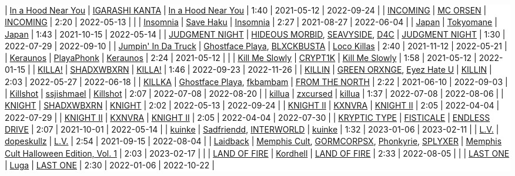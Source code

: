 | [In a Hood Near You](https://open.spotify.com/track/3xLMFWoTmUzkaIEbnxKEpm) | [IGARASHI KANTA](https://open.spotify.com/artist/2r3Cnp9cRn8MEUEuvol6J0) | [In a Hood Near You](https://open.spotify.com/album/2ilQzlGwERypBa2oJ7AZ9e) | 1:40 | 2021-05-12 | 2022-09-24 |
| [INCOMING](https://open.spotify.com/track/4h3KlpOEXS6FxIpab6EKlf) | [MC ORSEN](https://open.spotify.com/artist/2DXPtOc14uPVvK7qggj2a3) | [INCOMING](https://open.spotify.com/album/4ASsNh1WHAjrGKh5jp0Q4F) | 2:20 | 2022-05-13 |  |
| [Insomnia](https://open.spotify.com/track/2Vp6rFLNuJp8ZOFPbuuGC5) | [Save Haku](https://open.spotify.com/artist/2K30tfm9DyDVeW7n3eXGza) | [Insomnia](https://open.spotify.com/album/72HSK8QUAUQN8cL9JINOp4) | 2:27 | 2021-08-27 | 2022-06-04 |
| [Japan](https://open.spotify.com/track/39QSBh0Oz2OsnjAtjCQ3JH) | [Tokyomane](https://open.spotify.com/artist/2GaIPa6dUUQBlVNYeEF6PH) | [Japan](https://open.spotify.com/album/0nlmIPxCvBNODxnr5hk8gG) | 1:43 | 2021-10-15 | 2022-05-14 |
| [JUDGMENT NIGHT](https://open.spotify.com/track/592KrQGd2ihwyIfksRX9Hr) | [HIDEOUS MORBID](https://open.spotify.com/artist/7G5D01HWj1IELY5nfLQrw6), [SEAVYSIDE](https://open.spotify.com/artist/56FAG6y84ERB6txYCDE7Le), [D4C](https://open.spotify.com/artist/03dgMbqosvNOQzxyfqALkq) | [JUDGMENT NIGHT](https://open.spotify.com/album/6oqbQ9wSFostzYLec3MdXA) | 1:30 | 2022-07-29 | 2022-09-10 |
| [Jumpin' In Da Truck](https://open.spotify.com/track/2ijPvqzTcd1lxBgca2xo83) | [Ghostface Playa](https://open.spotify.com/artist/5xegBBY3vjR75woVR9kiy7), [BLXCKBUSTA](https://open.spotify.com/artist/2iXMIbkem6Ca1oq3Jgjgfs) | [Loco Killas](https://open.spotify.com/album/0y0BWoT33n1KjfBYHASKzE) | 2:40 | 2021-11-12 | 2022-05-21 |
| [Keraunos](https://open.spotify.com/track/5ZKyj00XSlmEoKnDGH4JZa) | [PlayaPhonk](https://open.spotify.com/artist/1SwmXTElW9TlkK2Rydgb4D) | [Keraunos](https://open.spotify.com/album/4NlCk3xPB0LE5Ab9UwSK7A) | 2:24 | 2021-05-12 |  |
| [Kill Me Slowly](https://open.spotify.com/track/11mXkRUaBitU4PiU2UpQ7B) | [CRYPT1K](https://open.spotify.com/artist/5sUt2yrLyvSkknPtJCLu0z) | [Kill Me Slowly](https://open.spotify.com/album/5SALRQMixwPZFaSc5izHty) | 1:58 | 2021-05-12 | 2022-01-15 |
| [KILLA!](https://open.spotify.com/track/16uh5QAnJ6ixHHSIa1I3Vt) | [SHADXWBXRN](https://open.spotify.com/artist/5ZzO786ViqgegCIoa28OPx) | [KILLA!](https://open.spotify.com/album/0XsvTJBPR2Fu3Fs5dP9yiY) | 1:46 | 2022-09-23 | 2022-11-26 |
| [KILLIN](https://open.spotify.com/track/0QNXRzvMbrX2NC6eZ8nLSl) | [GREEN ORXNGE](https://open.spotify.com/artist/57QsdaQhaRhRruISmg7W2G), [Eyez Hate U](https://open.spotify.com/artist/0dIUq8UqtoJF5T7Lt3MxBT) | [KILLIN](https://open.spotify.com/album/3Oy7WMxX7dtnKx4HVCnyHP) | 2:03 | 2022-05-27 | 2022-06-18 |
| [KILLKA](https://open.spotify.com/track/3SQV31uJMStclklmwxQHe1) | [Ghostface Playa](https://open.spotify.com/artist/5xegBBY3vjR75woVR9kiy7), [fkbambam](https://open.spotify.com/artist/1BZ5smaHoDSI2a61ErUch6) | [FROM THE NORTH](https://open.spotify.com/album/7nHgA6IJK5uBMHU9alIroL) | 2:22 | 2021-06-10 | 2022-09-03 |
| [Killshot](https://open.spotify.com/track/3Mur7gYENrN0nvKMKIw1ZS) | [ssjishmael](https://open.spotify.com/artist/5kRwMwCO1hEylO9tYV9mkC) | [Killshot](https://open.spotify.com/album/5lGfYKVTnBliHkEd7trGHE) | 2:07 | 2022-07-08 | 2022-08-20 |
| [killua](https://open.spotify.com/track/60PINd8oHZjazE0J9cuKcA) | [zxcursed](https://open.spotify.com/artist/53fwP60M1QNPDiXALVMeOs) | [killua](https://open.spotify.com/album/7JC9w4zeLz9dmkCjXOEDWs) | 1:37 | 2022-07-08 | 2022-08-06 |
| [KNIGHT](https://open.spotify.com/track/3oN1sJcKLYbc8z4tO6sjVE) | [SHADXWBXRN](https://open.spotify.com/artist/5ZzO786ViqgegCIoa28OPx) | [KNIGHT](https://open.spotify.com/album/3bAXICFyUXi62zJocAPhd3) | 2:02 | 2022-05-13 | 2022-09-24 |
| [KNIGHT II](https://open.spotify.com/track/0pEUwLBPguETGgTxsc7MVh) | [KXNVRA](https://open.spotify.com/artist/5UJkhYfIETGF5PMO0DT3aj) | [KNIGHT II](https://open.spotify.com/album/0IzmycFLWLu7X5I9FU9lrG) | 2:05 | 2022-04-04 | 2022-07-29 |
| [KNIGHT II](https://open.spotify.com/track/1tbfwWXvGQor2wu49pxUqz) | [KXNVRA](https://open.spotify.com/artist/5UJkhYfIETGF5PMO0DT3aj) | [KNIGHT II](https://open.spotify.com/album/3FXAy3k4tFYmiMPSN8yG1L) | 2:05 | 2022-04-04 | 2022-07-30 |
| [KRYPTIC TYPE](https://open.spotify.com/track/2Cge0P573ppMqoHINh6k3r) | [FISTICALE](https://open.spotify.com/artist/1uZNnOWHebXUk7jCt9llAg) | [ENDLESS DRIVE](https://open.spotify.com/album/6DmSxlBNOzxoRUilHFFr0i) | 2:07 | 2021-10-01 | 2022-05-14 |
| [kuinke](https://open.spotify.com/track/0bXi4r2mRKFw9BQnSVd9It) | [Sadfriendd](https://open.spotify.com/artist/4UT0p3ljEiD472lZp44KLH), [INTERWORLD](https://open.spotify.com/artist/5hKGLu4Ik88FzWcTPhWNTN) | [kuinke](https://open.spotify.com/album/4RJ39GTV8D0ZPSqoBn8FzE) | 1:32 | 2023-01-06 | 2023-02-11 |
| [L.V.](https://open.spotify.com/track/40p7aDMIgJZ6ELhfPMcCoI) | [dopeskullz](https://open.spotify.com/artist/0dNsB2HiVW3XGc31WXsIUa) | [L.V.](https://open.spotify.com/album/4bBGtuNCUaUVL662GFxjbd) | 2:54 | 2021-09-15 | 2022-08-04 |
| [Laidback](https://open.spotify.com/track/25rD6io5RD18u7Us6OJgES) | [Memphis Cult](https://open.spotify.com/artist/6n9sdNb7mWvVmARDT6ujnJ), [GORMCORPSX](https://open.spotify.com/artist/12CFaZsp1CXJqYJRCBlpyK), [Phonkyrie](https://open.spotify.com/artist/1F2MDUcxISr3lMEKyw6sXO), [SPLYXER](https://open.spotify.com/artist/5erVsKXNZIBRE5ePB50c7j) | [Memphis Cult Halloween Edition, Vol\. 1](https://open.spotify.com/album/2zxcjsitSGubbYGqYX123K) | 2:03 | 2023-02-17 |  |
| [LAND OF FIRE](https://open.spotify.com/track/4aYamw19Hloc6hQlJwWM1y) | [Kordhell](https://open.spotify.com/artist/2W6WP4pHQTFlbr2z9S4n54) | [LAND OF FIRE](https://open.spotify.com/album/5mug3wnRpYOjgJGi4oioQi) | 2:33 | 2022-08-05 |  |
| [LAST ONE](https://open.spotify.com/track/6XH0taXenGnqJ4qdlElbDe) | [Luga](https://open.spotify.com/artist/3BYJl9McCY35iO9F0KHoiz) | [LAST ONE](https://open.spotify.com/album/20fCMIeYP46IRXINaR7wq5) | 2:30 | 2022-01-06 | 2022-10-22 |
